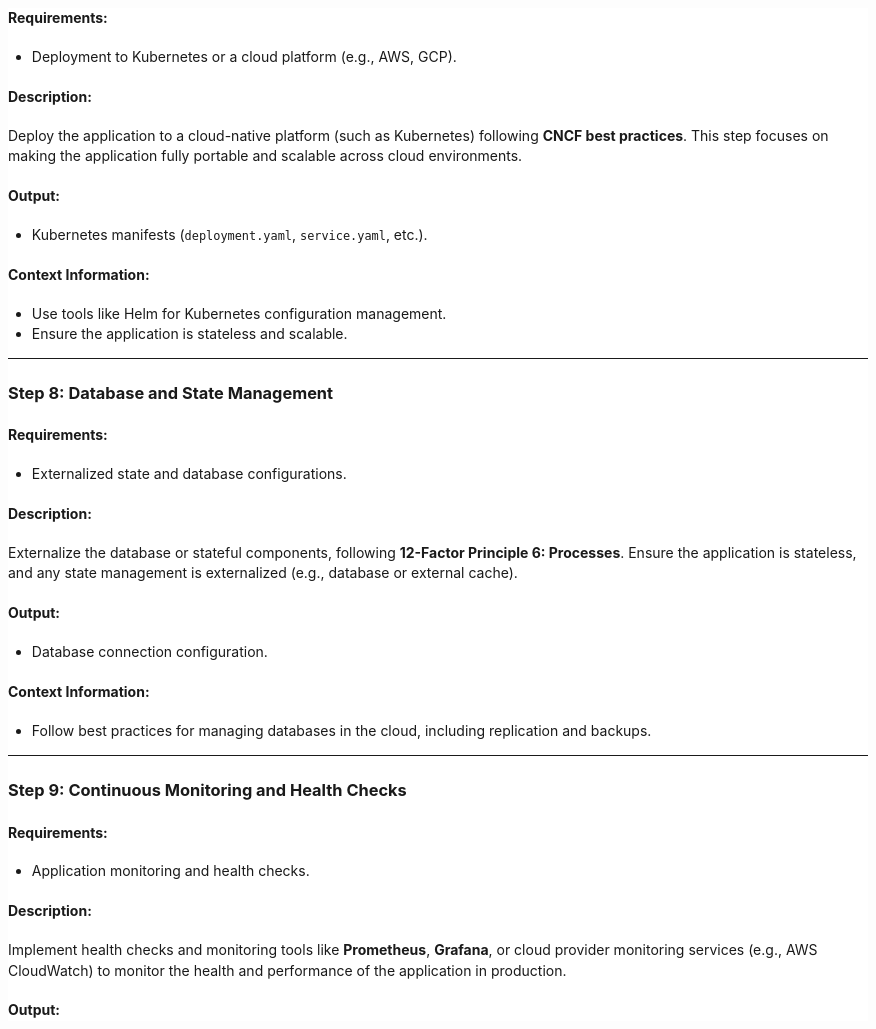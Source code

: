 #### **Requirements:**

- Deployment to Kubernetes or a cloud platform (e.g., AWS, GCP).

#### **Description:**

Deploy the application to a cloud-native platform (such as Kubernetes) following **CNCF best practices**. This step focuses on making the application fully portable and scalable across cloud environments.

#### **Output:**

- Kubernetes manifests (`deployment.yaml`, `service.yaml`, etc.).

#### **Context Information:**

- Use tools like Helm for Kubernetes configuration management.
- Ensure the application is stateless and scalable.

---

### **Step 8: Database and State Management**

#### **Requirements:**

- Externalized state and database configurations.

#### **Description:**

Externalize the database or stateful components, following **12-Factor Principle 6: Processes**. Ensure the application is stateless, and any state management is externalized (e.g., database or external cache).

#### **Output:**

- Database connection configuration.

#### **Context Information:**

- Follow best practices for managing databases in the cloud, including replication and backups.

---

### **Step 9: Continuous Monitoring and Health Checks**

#### **Requirements:**

- Application monitoring and health checks.

#### **Description:**

Implement health checks and monitoring tools like **Prometheus**, **Grafana**, or cloud provider monitoring services (e.g., AWS CloudWatch) to monitor the health and performance of the application in production.

#### **Output:**
